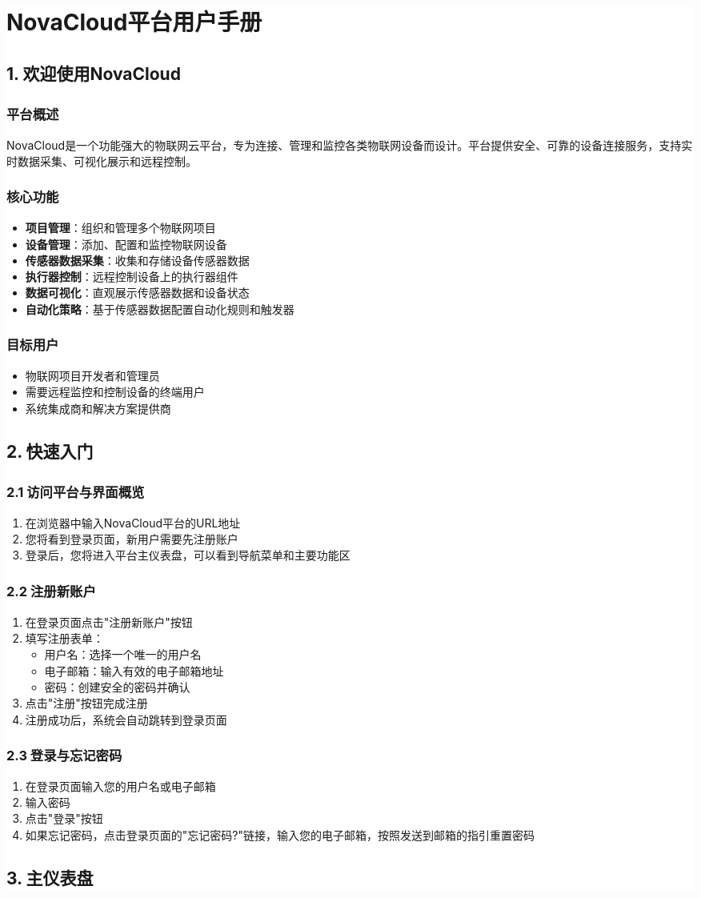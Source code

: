 # NovaCloud平台用户手册

## 1. 欢迎使用NovaCloud

### 平台概述

NovaCloud是一个功能强大的物联网云平台，专为连接、管理和监控各类物联网设备而设计。平台提供安全、可靠的设备连接服务，支持实时数据采集、可视化展示和远程控制。

### 核心功能

* **项目管理**：组织和管理多个物联网项目
* **设备管理**：添加、配置和监控物联网设备
* **传感器数据采集**：收集和存储设备传感器数据
* **执行器控制**：远程控制设备上的执行器组件
* **数据可视化**：直观展示传感器数据和设备状态
* **自动化策略**：基于传感器数据配置自动化规则和触发器

### 目标用户

* 物联网项目开发者和管理员
* 需要远程监控和控制设备的终端用户
* 系统集成商和解决方案提供商

## 2. 快速入门

### 2.1 访问平台与界面概览

1. 在浏览器中输入NovaCloud平台的URL地址
2. 您将看到登录页面，新用户需要先注册账户
3. 登录后，您将进入平台主仪表盘，可以看到导航菜单和主要功能区

### 2.2 注册新账户

1. 在登录页面点击"注册新账户"按钮
2. 填写注册表单：
   * 用户名：选择一个唯一的用户名
   * 电子邮箱：输入有效的电子邮箱地址
   * 密码：创建安全的密码并确认
3. 点击"注册"按钮完成注册
4. 注册成功后，系统会自动跳转到登录页面

### 2.3 登录与忘记密码

1. 在登录页面输入您的用户名或电子邮箱
2. 输入密码
3. 点击"登录"按钮
4. 如果忘记密码，点击登录页面的"忘记密码?"链接，输入您的电子邮箱，按照发送到邮箱的指引重置密码

## 3. 主仪表盘
